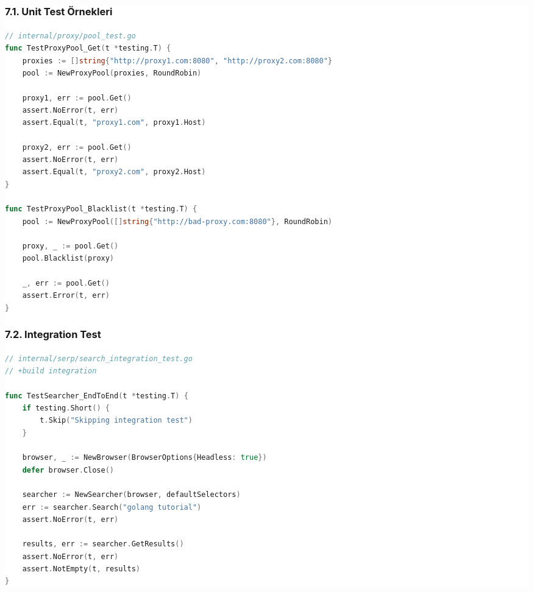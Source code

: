 ### 7.1. Unit Test Örnekleri

```go
// internal/proxy/pool_test.go
func TestProxyPool_Get(t *testing.T) {
    proxies := []string{"http://proxy1.com:8080", "http://proxy2.com:8080"}
    pool := NewProxyPool(proxies, RoundRobin)
    
    proxy1, err := pool.Get()
    assert.NoError(t, err)
    assert.Equal(t, "proxy1.com", proxy1.Host)
    
    proxy2, err := pool.Get()
    assert.NoError(t, err)
    assert.Equal(t, "proxy2.com", proxy2.Host)
}

func TestProxyPool_Blacklist(t *testing.T) {
    pool := NewProxyPool([]string{"http://bad-proxy.com:8080"}, RoundRobin)
    
    proxy, _ := pool.Get()
    pool.Blacklist(proxy)
    
    _, err := pool.Get()
    assert.Error(t, err)
}
```

### 7.2. Integration Test

```go
// internal/serp/search_integration_test.go
// +build integration

func TestSearcher_EndToEnd(t *testing.T) {
    if testing.Short() {
        t.Skip("Skipping integration test")
    }
    
    browser, _ := NewBrowser(BrowserOptions{Headless: true})
    defer browser.Close()
    
    searcher := NewSearcher(browser, defaultSelectors)
    err := searcher.Search("golang tutorial")
    assert.NoError(t, err)
    
    results, err := searcher.GetResults()
    assert.NoError(t, err)
    assert.NotEmpty(t, results)
}
```
